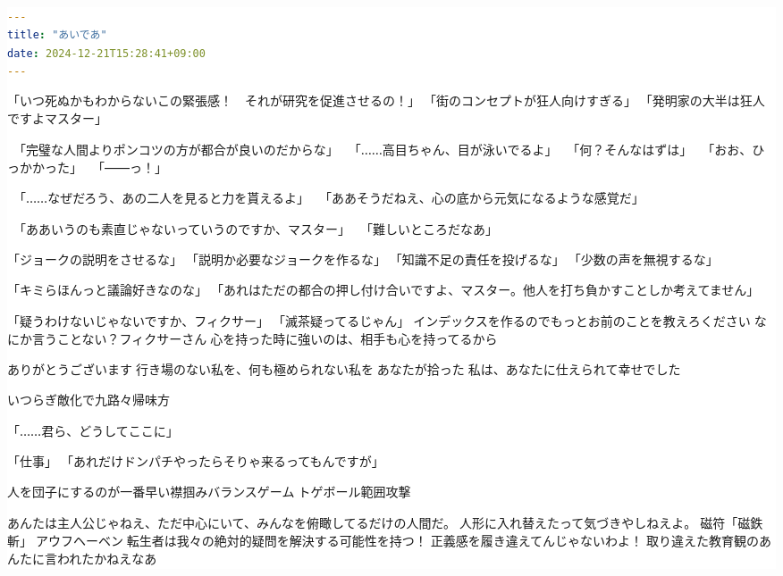 ```yaml
---
title: "あいであ"
date: 2024-12-21T15:28:41+09:00
---
```

「いつ死ぬかもわからないこの緊張感！　それが研究を促進させるの！」
「街のコンセプトが狂人向けすぎる」
「発明家の大半は狂人ですよマスター」


　「完璧な人間よりポンコツの方が都合が良いのだからな」
　「……高目ちゃん、目が泳いでるよ」
　「何？そんなはずは」
　「おお、ひっかかった」
　「――っ！」

　「……なぜだろう、あの二人を見ると力を貰えるよ」
　「ああそうだねえ、心の底から元気になるような感覚だ」

　「ああいうのも素直じゃないっていうのですか、マスター」
　「難しいところだなあ」


「ジョークの説明をさせるな」
「説明か必要なジョークを作るな」
「知識不足の責任を投げるな」
「少数の声を無視するな」

「キミらほんっと議論好きなのな」
「あれはただの都合の押し付け合いですよ、マスター。他人を打ち負かすことしか考えてません」


「疑うわけないじゃないですか、フィクサー」
「滅茶疑ってるじゃん」
インデックスを作るのでもっとお前のことを教えろください
なにか言うことない？フィクサーさん
心を持った時に強いのは、相手も心を持ってるから

ありがとうございます
行き場のない私を、何も極められない私を
あなたが拾った
私は、あなたに仕えられて幸せでした

いつらぎ敵化で九路々帰味方

「……君ら、どうしてここに」

「仕事」
「あれだけドンパチやったらそりゃ来るってもんですが」




人を団子にするのが一番早い襟掴みバランスゲーム
トゲボール範囲攻撃


あんたは主人公じゃねえ、ただ中心にいて、みんなを俯瞰してるだけの人間だ。
人形に入れ替えたって気づきやしねえよ。
磁符「磁鉄斬」
アウフヘーベン
転生者は我々の絶対的疑問を解決する可能性を持つ！
正義感を履き違えてんじゃないわよ！
取り違えた教育観のあんたに言われたかねえなあ
